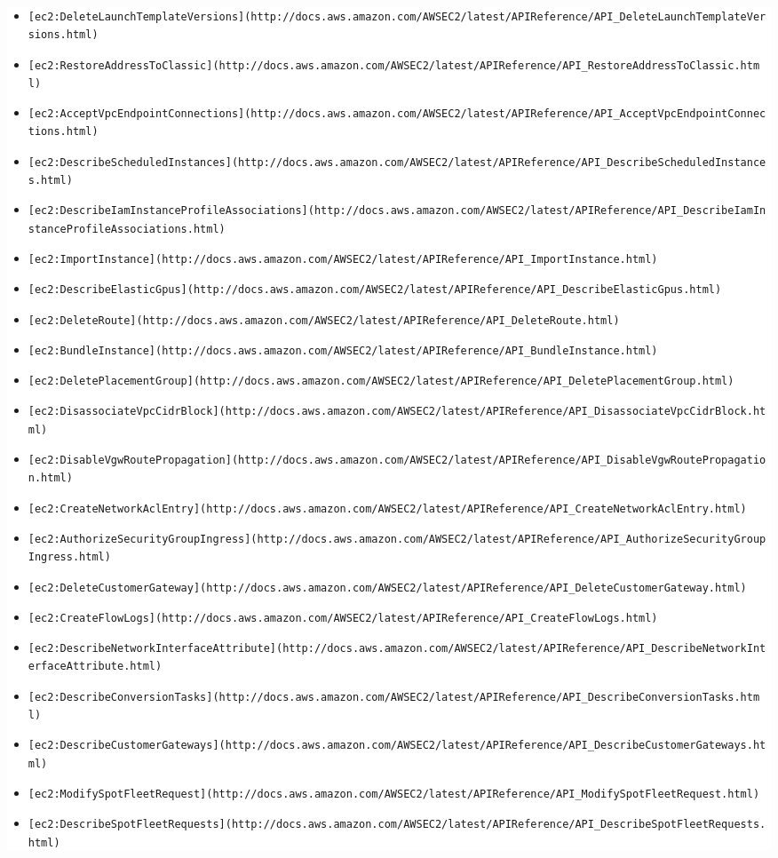 + `[ec2:DeleteLaunchTemplateVersions](http://docs.aws.amazon.com/AWSEC2/latest/APIReference/API_DeleteLaunchTemplateVersions.html)`

+ `[ec2:RestoreAddressToClassic](http://docs.aws.amazon.com/AWSEC2/latest/APIReference/API_RestoreAddressToClassic.html)`

+ `[ec2:AcceptVpcEndpointConnections](http://docs.aws.amazon.com/AWSEC2/latest/APIReference/API_AcceptVpcEndpointConnections.html)`

+ `[ec2:DescribeScheduledInstances](http://docs.aws.amazon.com/AWSEC2/latest/APIReference/API_DescribeScheduledInstances.html)`

+ `[ec2:DescribeIamInstanceProfileAssociations](http://docs.aws.amazon.com/AWSEC2/latest/APIReference/API_DescribeIamInstanceProfileAssociations.html)`

+ `[ec2:ImportInstance](http://docs.aws.amazon.com/AWSEC2/latest/APIReference/API_ImportInstance.html)`

+ `[ec2:DescribeElasticGpus](http://docs.aws.amazon.com/AWSEC2/latest/APIReference/API_DescribeElasticGpus.html)`

+ `[ec2:DeleteRoute](http://docs.aws.amazon.com/AWSEC2/latest/APIReference/API_DeleteRoute.html)`

+ `[ec2:BundleInstance](http://docs.aws.amazon.com/AWSEC2/latest/APIReference/API_BundleInstance.html)`

+ `[ec2:DeletePlacementGroup](http://docs.aws.amazon.com/AWSEC2/latest/APIReference/API_DeletePlacementGroup.html)`

+ `[ec2:DisassociateVpcCidrBlock](http://docs.aws.amazon.com/AWSEC2/latest/APIReference/API_DisassociateVpcCidrBlock.html)`

+ `[ec2:DisableVgwRoutePropagation](http://docs.aws.amazon.com/AWSEC2/latest/APIReference/API_DisableVgwRoutePropagation.html)`

+ `[ec2:CreateNetworkAclEntry](http://docs.aws.amazon.com/AWSEC2/latest/APIReference/API_CreateNetworkAclEntry.html)`

+ `[ec2:AuthorizeSecurityGroupIngress](http://docs.aws.amazon.com/AWSEC2/latest/APIReference/API_AuthorizeSecurityGroupIngress.html)`

+ `[ec2:DeleteCustomerGateway](http://docs.aws.amazon.com/AWSEC2/latest/APIReference/API_DeleteCustomerGateway.html)`

+ `[ec2:CreateFlowLogs](http://docs.aws.amazon.com/AWSEC2/latest/APIReference/API_CreateFlowLogs.html)`

+ `[ec2:DescribeNetworkInterfaceAttribute](http://docs.aws.amazon.com/AWSEC2/latest/APIReference/API_DescribeNetworkInterfaceAttribute.html)`

+ `[ec2:DescribeConversionTasks](http://docs.aws.amazon.com/AWSEC2/latest/APIReference/API_DescribeConversionTasks.html)`

+ `[ec2:DescribeCustomerGateways](http://docs.aws.amazon.com/AWSEC2/latest/APIReference/API_DescribeCustomerGateways.html)`

+ `[ec2:ModifySpotFleetRequest](http://docs.aws.amazon.com/AWSEC2/latest/APIReference/API_ModifySpotFleetRequest.html)`

+ `[ec2:DescribeSpotFleetRequests](http://docs.aws.amazon.com/AWSEC2/latest/APIReference/API_DescribeSpotFleetRequests.html)`
